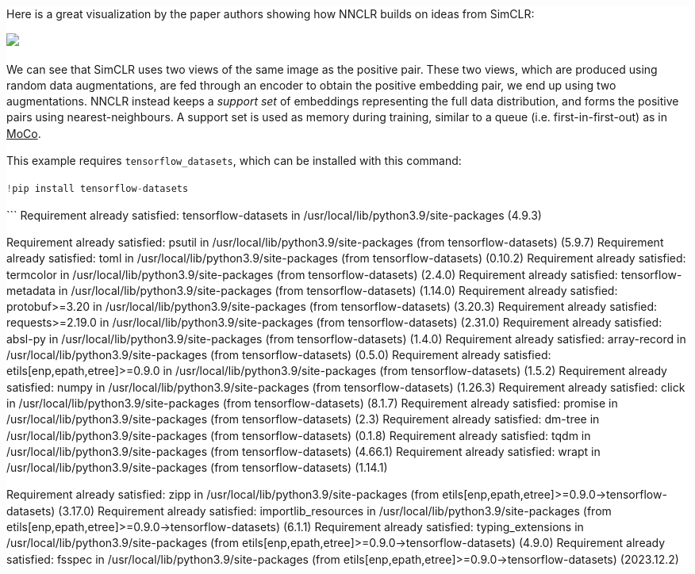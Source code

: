 Here is a great visualization by the paper authors showing how NNCLR builds on ideas from
SimCLR:

![](https://i.imgur.com/p2DbZJJ.png)

We can see that SimCLR uses two views of the same image as the positive pair. These two
views, which are produced using random data augmentations, are fed through an encoder to
obtain the positive embedding pair, we end up using two augmentations. NNCLR instead
keeps a _support set_ of embeddings representing the full data distribution, and forms
the positive pairs using nearest-neighbours. A support set is used as memory during
training, similar to a queue (i.e. first-in-first-out) as in
[MoCo](https://arxiv.org/abs/1911.05722).

This example requires `tensorflow_datasets`, which can
be installed with this command:


```python
!pip install tensorflow-datasets
```

<div class="k-default-codeblock">
```
Requirement already satisfied: tensorflow-datasets in /usr/local/lib/python3.9/site-packages (4.9.3)

Requirement already satisfied: psutil in /usr/local/lib/python3.9/site-packages (from tensorflow-datasets) (5.9.7)
Requirement already satisfied: toml in /usr/local/lib/python3.9/site-packages (from tensorflow-datasets) (0.10.2)
Requirement already satisfied: termcolor in /usr/local/lib/python3.9/site-packages (from tensorflow-datasets) (2.4.0)
Requirement already satisfied: tensorflow-metadata in /usr/local/lib/python3.9/site-packages (from tensorflow-datasets) (1.14.0)
Requirement already satisfied: protobuf>=3.20 in /usr/local/lib/python3.9/site-packages (from tensorflow-datasets) (3.20.3)
Requirement already satisfied: requests>=2.19.0 in /usr/local/lib/python3.9/site-packages (from tensorflow-datasets) (2.31.0)
Requirement already satisfied: absl-py in /usr/local/lib/python3.9/site-packages (from tensorflow-datasets) (1.4.0)
Requirement already satisfied: array-record in /usr/local/lib/python3.9/site-packages (from tensorflow-datasets) (0.5.0)
Requirement already satisfied: etils[enp,epath,etree]>=0.9.0 in /usr/local/lib/python3.9/site-packages (from tensorflow-datasets) (1.5.2)
Requirement already satisfied: numpy in /usr/local/lib/python3.9/site-packages (from tensorflow-datasets) (1.26.3)
Requirement already satisfied: click in /usr/local/lib/python3.9/site-packages (from tensorflow-datasets) (8.1.7)
Requirement already satisfied: promise in /usr/local/lib/python3.9/site-packages (from tensorflow-datasets) (2.3)
Requirement already satisfied: dm-tree in /usr/local/lib/python3.9/site-packages (from tensorflow-datasets) (0.1.8)
Requirement already satisfied: tqdm in /usr/local/lib/python3.9/site-packages (from tensorflow-datasets) (4.66.1)
Requirement already satisfied: wrapt in /usr/local/lib/python3.9/site-packages (from tensorflow-datasets) (1.14.1)

Requirement already satisfied: zipp in /usr/local/lib/python3.9/site-packages (from etils[enp,epath,etree]>=0.9.0->tensorflow-datasets) (3.17.0)
Requirement already satisfied: importlib_resources in /usr/local/lib/python3.9/site-packages (from etils[enp,epath,etree]>=0.9.0->tensorflow-datasets) (6.1.1)
Requirement already satisfied: typing_extensions in /usr/local/lib/python3.9/site-packages (from etils[enp,epath,etree]>=0.9.0->tensorflow-datasets) (4.9.0)
Requirement already satisfied: fsspec in /usr/local/lib/python3.9/site-packages (from etils[enp,epath,etree]>=0.9.0->tensorflow-datasets) (2023.12.2)

```